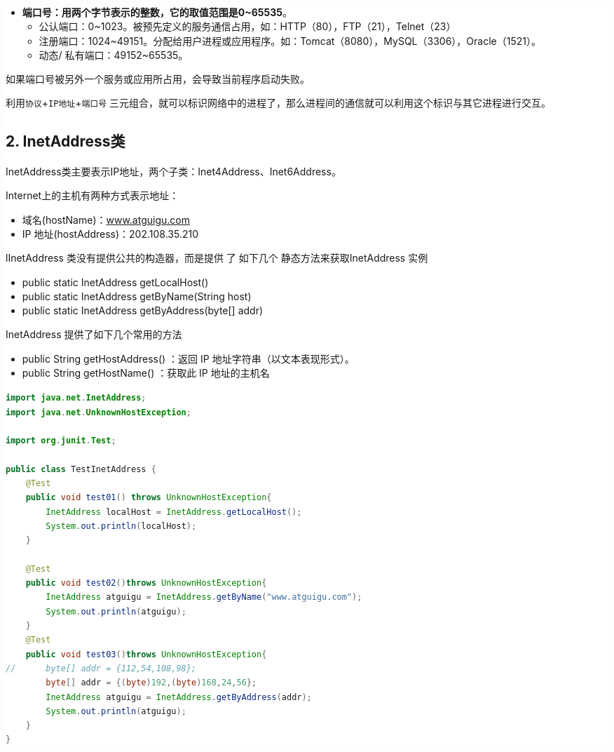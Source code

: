 - **端口号：用两个字节表示的整数，它的取值范围是0~65535**。
  - 公认端口：0~1023。被预先定义的服务通信占用，如：HTTP（80），FTP（21），Telnet（23）
  - 注册端口：1024~49151。分配给用户进程或应用程序。如：Tomcat（8080），MySQL（3306），Oracle（1521）。
  - 动态/ 私有端口：49152~65535。

如果端口号被另外一个服务或应用所占用，会导致当前程序启动失败。

利用`协议`+`IP地址`+`端口号` 三元组合，就可以标识网络中的进程了，那么进程间的通信就可以利用这个标识与其它进程进行交互。

## 2. InetAddress类 

InetAddress类主要表示IP地址，两个子类：Inet4Address、Inet6Address。

Internet上的主机有两种方式表示地址：

* 域名(hostName)：www.atguigu.com
* IP 地址(hostAddress)：202.108.35.210

lInetAddress 类没有提供公共的构造器，而是提供 了 如下几个 静态方法来获取InetAddress 实例

* public static InetAddress getLocalHost()
* public static InetAddress getByName(String host)
* public static InetAddress getByAddress(byte[] addr)

InetAddress 提供了如下几个常用的方法

* public String getHostAddress() ：返回 IP 地址字符串（以文本表现形式）。
* public String getHostName() ：获取此 IP 地址的主机名

```java
import java.net.InetAddress;
import java.net.UnknownHostException;

import org.junit.Test;

public class TestInetAddress {
	@Test
	public void test01() throws UnknownHostException{
		InetAddress localHost = InetAddress.getLocalHost();
		System.out.println(localHost);
	}
	
	@Test
	public void test02()throws UnknownHostException{
		InetAddress atguigu = InetAddress.getByName("www.atguigu.com");
		System.out.println(atguigu);
	}
	@Test
	public void test03()throws UnknownHostException{
//		byte[] addr = {112,54,108,98};
		byte[] addr = {(byte)192,(byte)168,24,56};
		InetAddress atguigu = InetAddress.getByAddress(addr);
		System.out.println(atguigu);
	}
}
```
